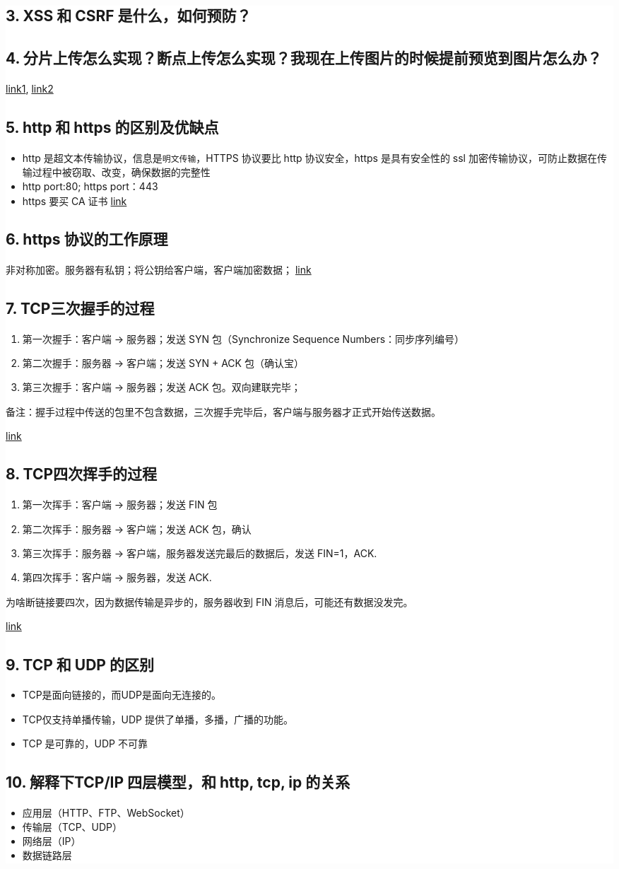## 3. XSS 和 CSRF 是什么，如何预防？

## 4. 分片上传怎么实现？断点上传怎么实现？我现在上传图片的时候提前预览到图片怎么办？
[link1](https://juejin.cn/post/6844904090275676167), [link2](https://juejin.cn/post/6844904046436843527)

## 5. http 和 https 的区别及优缺点
- http 是超文本传输协议，信息是`明文传输`，HTTPS 协议要比 http 协议安全，https 是具有安全性的 ssl 加密传输协议，可防止数据在传输过程中被窃取、改变，确保数据的完整性
- http port:80; https port：443
- https 要买 CA 证书
[link](https://juejin.cn/post/7016593221815910408)

## 6. https 协议的工作原理
非对称加密。服务器有私钥；将公钥给客户端，客户端加密数据；
[link](https://juejin.cn/post/7016593221815910408)

## 7. TCP三次握手的过程
1. 第一次握手：客户端 -> 服务器；发送 SYN 包（Synchronize Sequence Numbers：同步序列编号）

2. 第二次握手：服务器 -> 客户端；发送 SYN  + ACK 包（确认宝）

3. 第三次握手：客户端 -> 服务器；发送 ACK 包。双向建联完毕；

备注：握手过程中传送的包里不包含数据，三次握手完毕后，客户端与服务器才正式开始传送数据。

[link](https://juejin.cn/post/7016593221815910408)

## 8. TCP四次挥手的过程
1. 第一次挥手：客户端 -> 服务器；发送 FIN 包

2. 第二次挥手：服务器 -> 客户端；发送 ACK 包，确认

3. 第三次挥手：服务器 -> 客户端，服务器发送完最后的数据后，发送 FIN=1，ACK.

4. 第四次挥手：客户端 -> 服务器，发送 ACK.

为啥断链接要四次，因为数据传输是异步的，服务器收到 FIN 消息后，可能还有数据没发完。

[link](https://juejin.cn/post/7016593221815910408)

## 9. TCP 和 UDP 的区别
- TCP是面向链接的，而UDP是面向无连接的。

- TCP仅支持单播传输，UDP 提供了单播，多播，广播的功能。

- TCP 是可靠的，UDP 不可靠

## 10. 解释下TCP/IP 四层模型，和 http, tcp, ip 的关系
- 应用层（HTTP、FTP、WebSocket）
- 传输层（TCP、UDP）
- 网络层（IP）
- 数据链路层
